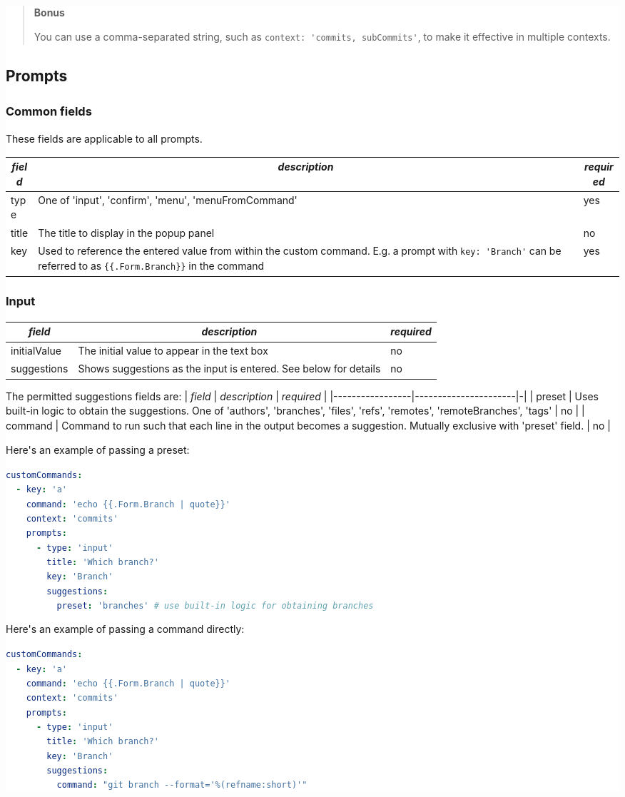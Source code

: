 > **Bonus**
>
> You can use a comma-separated string, such as `context: 'commits, subCommits'`, to make it effective in multiple contexts.


## Prompts

### Common fields

These fields are applicable to all prompts.

| _field_           | _description_                                                                                  | _required_ |
| ------------      | -----------------------------------------------------------------------------------------------| ---------- |
| type              | One of 'input', 'confirm', 'menu', 'menuFromCommand'                                                           | yes        |
| title             | The title to display in the popup panel                                                        | no         |
| key | Used to reference the entered value from within the custom command. E.g. a prompt with `key: 'Branch'` can be referred to as `{{.Form.Branch}}` in the command | yes |

### Input

| _field_           | _description_                                                                                  | _required_ |
| ------------      | -----------------------------------------------------------------------------------------------| ---------- |
| initialValue      | The initial value to appear in the text box               | no         |
| suggestions       | Shows suggestions as the input is entered. See below for details                                                          | no         |

The permitted suggestions fields are:
| _field_ | _description_ | _required_ |
|-----------------|----------------------|-|
| preset | Uses built-in logic to obtain the suggestions. One of 'authors', 'branches', 'files', 'refs', 'remotes', 'remoteBranches', 'tags' | no |
| command | Command to run such that each line in the output becomes a suggestion. Mutually exclusive with 'preset' field. | no |

Here's an example of passing a preset:

```yml
customCommands:
  - key: 'a'
    command: 'echo {{.Form.Branch | quote}}'
    context: 'commits'
    prompts:
      - type: 'input'
        title: 'Which branch?'
        key: 'Branch'
        suggestions:
          preset: 'branches' # use built-in logic for obtaining branches
```

Here's an example of passing a command directly:

```yml
customCommands:
  - key: 'a'
    command: 'echo {{.Form.Branch | quote}}'
    context: 'commits'
    prompts:
      - type: 'input'
        title: 'Which branch?'
        key: 'Branch'
        suggestions:
          command: "git branch --format='%(refname:short)'"
```
